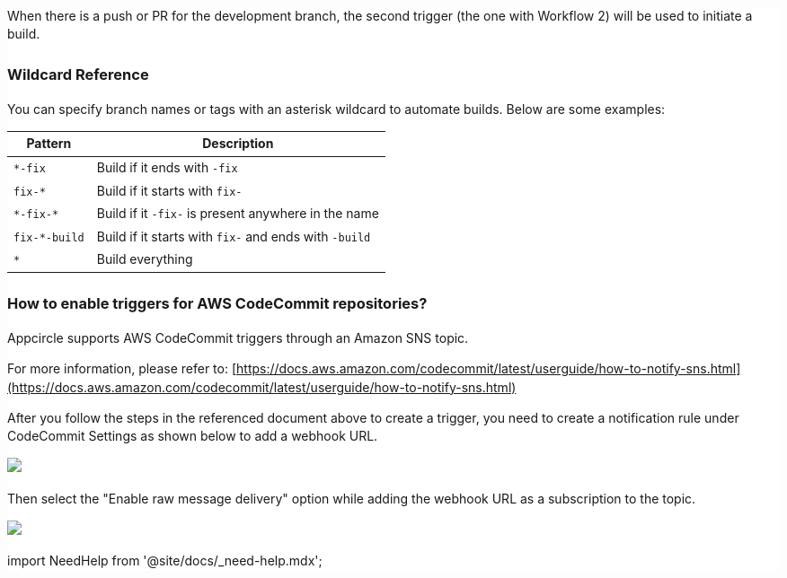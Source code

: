 When there is a push or PR for the development branch, the second trigger (the one with Workflow 2) will be used to initiate a build.

###

### Wildcard Reference

You can specify branch names or tags with an asterisk wildcard to automate builds. Below are some examples:

| Pattern       | Description                                           |
| ------------- | ----------------------------------------------------- |
| `*-fix`       | Build if it ends with `-fix`                          |
| `fix-*`       | Build if it starts with `fix-`                        |
| `*-fix-*`     | Build if it `-fix-` is present anywhere in the name   |
| `fix-*-build` | Build if it starts with `fix-` and ends with `-build` |
| `*`           | Build everything                                      |

### How to enable triggers for AWS CodeCommit repositories?

Appcircle supports AWS CodeCommit triggers through an Amazon SNS topic.

For more information, please refer to: [https://docs.aws.amazon.com/codecommit/latest/userguide/how-to-notify-sns.html](https://docs.aws.amazon.com/codecommit/latest/userguide/how-to-notify-sns.html)

After you follow the steps in the referenced document above to create a trigger, you need to create a notification rule under CodeCommit Settings as shown below to add a webhook URL.

![](https://cdn.appcircle.io/docs/assets/codecommit-settings.png)

Then select the "Enable raw message delivery" option while adding the webhook URL as a subscription to the topic.

![](https://cdn.appcircle.io/docs/assets/enable-raw-message-delivery.png)

import NeedHelp from '@site/docs/\_need-help.mdx';

<NeedHelp />
